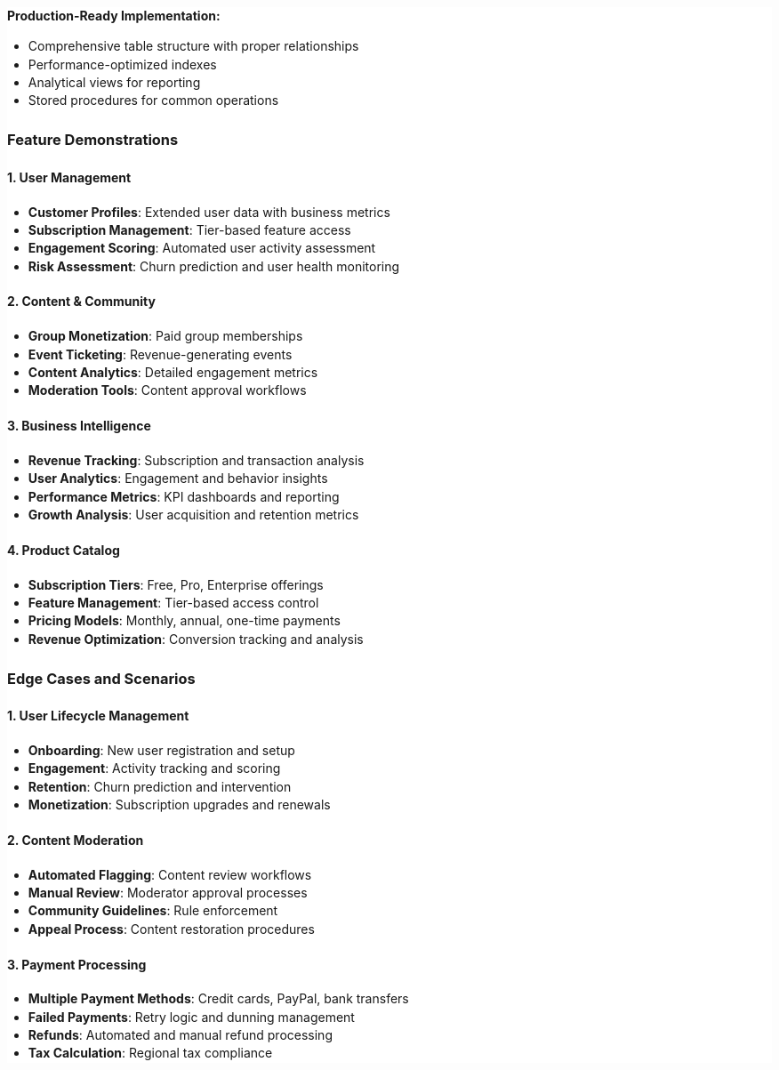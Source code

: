 **Production-Ready Implementation:**
- Comprehensive table structure with proper relationships
- Performance-optimized indexes
- Analytical views for reporting
- Stored procedures for common operations

### Feature Demonstrations

#### 1. User Management
- **Customer Profiles**: Extended user data with business metrics
- **Subscription Management**: Tier-based feature access
- **Engagement Scoring**: Automated user activity assessment
- **Risk Assessment**: Churn prediction and user health monitoring

#### 2. Content & Community
- **Group Monetization**: Paid group memberships
- **Event Ticketing**: Revenue-generating events
- **Content Analytics**: Detailed engagement metrics
- **Moderation Tools**: Content approval workflows

#### 3. Business Intelligence
- **Revenue Tracking**: Subscription and transaction analysis
- **User Analytics**: Engagement and behavior insights
- **Performance Metrics**: KPI dashboards and reporting
- **Growth Analysis**: User acquisition and retention metrics

#### 4. Product Catalog
- **Subscription Tiers**: Free, Pro, Enterprise offerings
- **Feature Management**: Tier-based access control
- **Pricing Models**: Monthly, annual, one-time payments
- **Revenue Optimization**: Conversion tracking and analysis

### Edge Cases and Scenarios

#### 1. User Lifecycle Management
- **Onboarding**: New user registration and setup
- **Engagement**: Activity tracking and scoring
- **Retention**: Churn prediction and intervention
- **Monetization**: Subscription upgrades and renewals

#### 2. Content Moderation
- **Automated Flagging**: Content review workflows
- **Manual Review**: Moderator approval processes
- **Community Guidelines**: Rule enforcement
- **Appeal Process**: Content restoration procedures

#### 3. Payment Processing
- **Multiple Payment Methods**: Credit cards, PayPal, bank transfers
- **Failed Payments**: Retry logic and dunning management
- **Refunds**: Automated and manual refund processing
- **Tax Calculation**: Regional tax compliance
